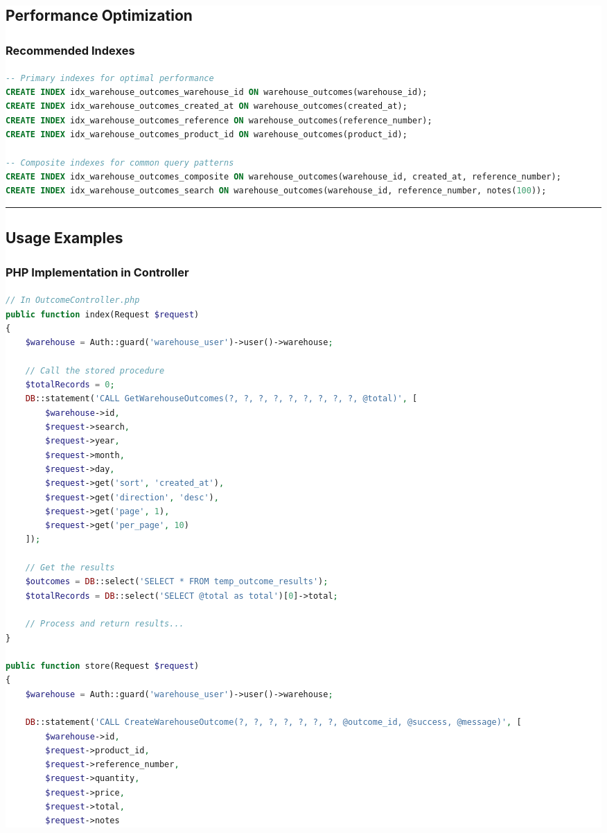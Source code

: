 
## Performance Optimization

### Recommended Indexes
```sql
-- Primary indexes for optimal performance
CREATE INDEX idx_warehouse_outcomes_warehouse_id ON warehouse_outcomes(warehouse_id);
CREATE INDEX idx_warehouse_outcomes_created_at ON warehouse_outcomes(created_at);
CREATE INDEX idx_warehouse_outcomes_reference ON warehouse_outcomes(reference_number);
CREATE INDEX idx_warehouse_outcomes_product_id ON warehouse_outcomes(product_id);

-- Composite indexes for common query patterns
CREATE INDEX idx_warehouse_outcomes_composite ON warehouse_outcomes(warehouse_id, created_at, reference_number);
CREATE INDEX idx_warehouse_outcomes_search ON warehouse_outcomes(warehouse_id, reference_number, notes(100));
```

---

## Usage Examples

### PHP Implementation in Controller
```php
// In OutcomeController.php
public function index(Request $request)
{
    $warehouse = Auth::guard('warehouse_user')->user()->warehouse;
    
    // Call the stored procedure
    $totalRecords = 0;
    DB::statement('CALL GetWarehouseOutcomes(?, ?, ?, ?, ?, ?, ?, ?, ?, @total)', [
        $warehouse->id,
        $request->search,
        $request->year,
        $request->month,
        $request->day,
        $request->get('sort', 'created_at'),
        $request->get('direction', 'desc'),
        $request->get('page', 1),
        $request->get('per_page', 10)
    ]);
    
    // Get the results
    $outcomes = DB::select('SELECT * FROM temp_outcome_results');
    $totalRecords = DB::select('SELECT @total as total')[0]->total;
    
    // Process and return results...
}

public function store(Request $request)
{
    $warehouse = Auth::guard('warehouse_user')->user()->warehouse;
    
    DB::statement('CALL CreateWarehouseOutcome(?, ?, ?, ?, ?, ?, ?, @outcome_id, @success, @message)', [
        $warehouse->id,
        $request->product_id,
        $request->reference_number,
        $request->quantity,
        $request->price,
        $request->total,
        $request->notes
```